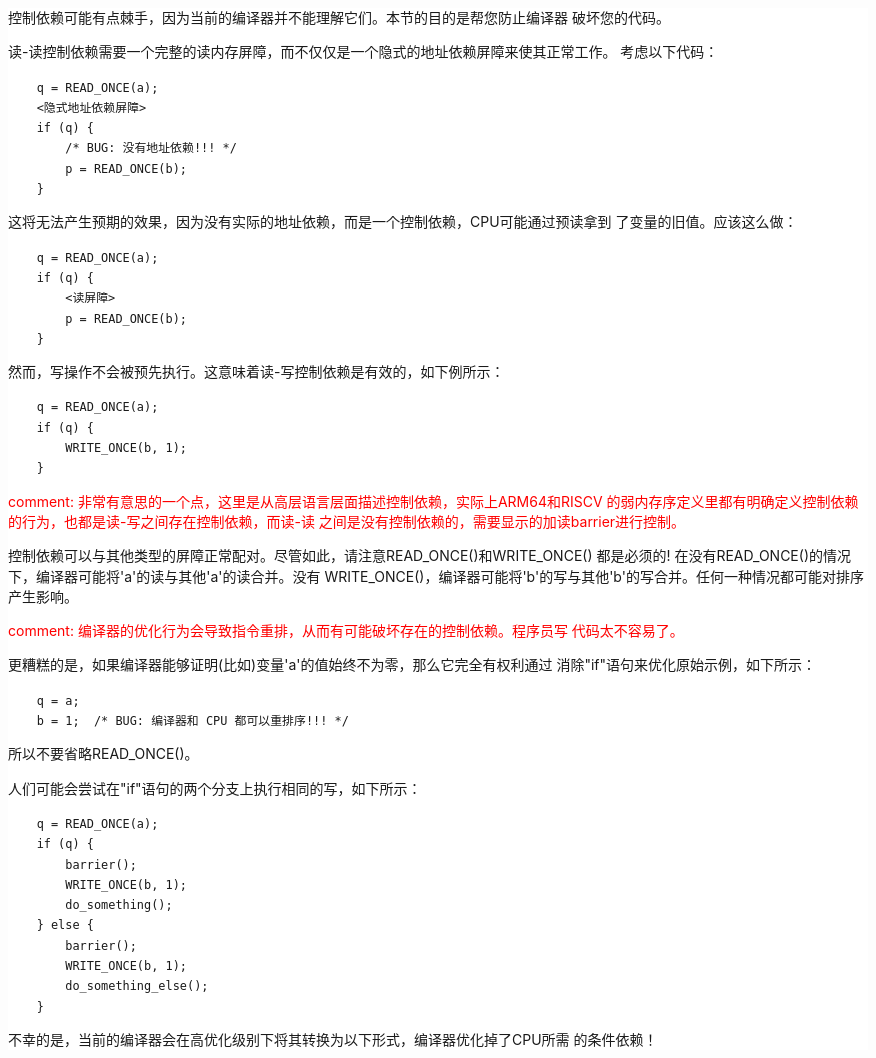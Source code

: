 控制依赖可能有点棘手，因为当前的编译器并不能理解它们。本节的目的是帮您防止编译器
破坏您的代码。

读-读控制依赖需要一个完整的读内存屏障，而不仅仅是一个隐式的地址依赖屏障来使其正常工作。
考虑以下代码：
```
	q = READ_ONCE(a);
	<隐式地址依赖屏障>
	if (q) {
		/* BUG: 没有地址依赖!!! */
		p = READ_ONCE(b);
	}
```
这将无法产生预期的效果，因为没有实际的地址依赖，而是一个控制依赖，CPU可能通过预读拿到
了变量的旧值。应该这么做：
```
	q = READ_ONCE(a);
	if (q) {
		<读屏障>
		p = READ_ONCE(b);
	}
```
然而，写操作不会被预先执行。这意味着读-写控制依赖是有效的，如下例所示：
```
	q = READ_ONCE(a);
	if (q) {
		WRITE_ONCE(b, 1);
	}
```

<font color=##FF0000>
comment: 非常有意思的一个点，这里是从高层语言层面描述控制依赖，实际上ARM64和RISCV
的弱内存序定义里都有明确定义控制依赖的行为，也都是读-写之间存在控制依赖，而读-读
之间是没有控制依赖的，需要显示的加读barrier进行控制。
</font>

控制依赖可以与其他类型的屏障正常配对。尽管如此，请注意READ_ONCE()和WRITE_ONCE()
都是必须的! 在没有READ_ONCE()的情况下，编译器可能将'a'的读与其他'a'的读合并。没有
WRITE_ONCE()，编译器可能将'b'的写与其他'b'的写合并。任何一种情况都可能对排序产生影响。

<font color=##FF0000>
comment: 编译器的优化行为会导致指令重排，从而有可能破坏存在的控制依赖。程序员写
代码太不容易了。
</font>

更糟糕的是，如果编译器能够证明(比如)变量'a'的值始终不为零，那么它完全有权利通过
消除"if"语句来优化原始示例，如下所示：
```
	q = a;
	b = 1;  /* BUG: 编译器和 CPU 都可以重排序!!! */
```
所以不要省略READ_ONCE()。

人们可能会尝试在"if"语句的两个分支上执行相同的写，如下所示：
```
	q = READ_ONCE(a);
	if (q) {
		barrier();
		WRITE_ONCE(b, 1);
		do_something();
	} else {
		barrier();
		WRITE_ONCE(b, 1);
		do_something_else();
	}
```
不幸的是，当前的编译器会在高优化级别下将其转换为以下形式，编译器优化掉了CPU所需
的条件依赖！